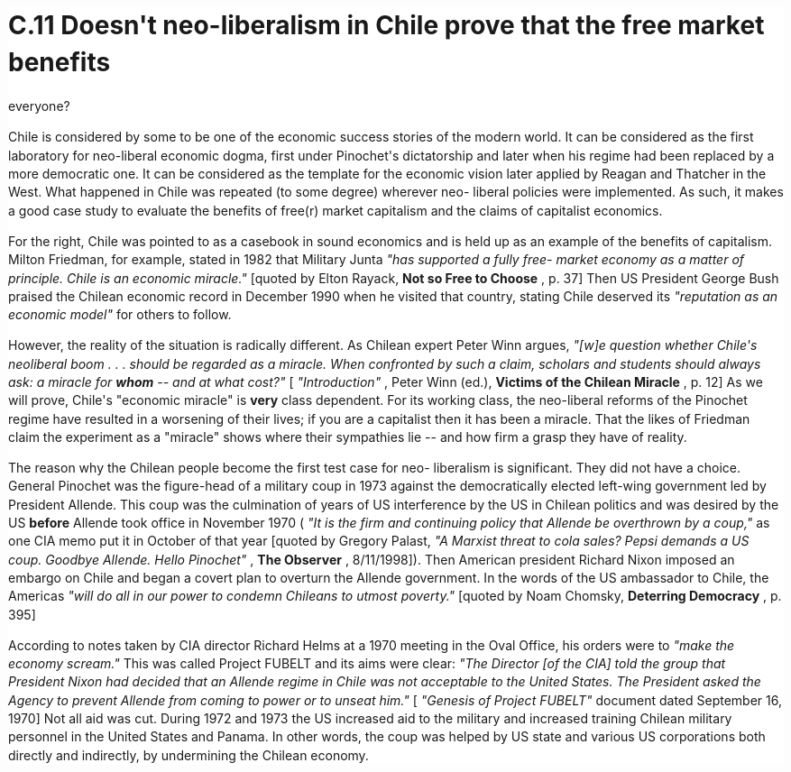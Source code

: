 # C.11 Doesn't neo-liberalism in Chile prove that the free market benefits
everyone?

Chile is considered by some to be one of the economic success stories of the
modern world. It can be considered as the first laboratory for neo-liberal
economic dogma, first under Pinochet's dictatorship and later when his regime
had been replaced by a more democratic one. It can be considered as the
template for the economic vision later applied by Reagan and Thatcher in the
West. What happened in Chile was repeated (to some degree) wherever neo-
liberal policies were implemented. As such, it makes a good case study to
evaluate the benefits of free(r) market capitalism and the claims of
capitalist economics.

For the right, Chile was pointed to as a casebook in sound economics and is
held up as an example of the benefits of capitalism. Milton Friedman, for
example, stated in 1982 that Military Junta _"has supported a fully free-
market economy as a matter of principle. Chile is an economic miracle."_
[quoted by Elton Rayack, **Not so Free to Choose** , p. 37] Then US President
George Bush praised the Chilean economic record in December 1990 when he
visited that country, stating Chile deserved its _"reputation as an economic
model"_ for others to follow.

However, the reality of the situation is radically different. As Chilean
expert Peter Winn argues, _"[w]e question whether Chile's neoliberal boom . .
. should be regarded as a miracle. When confronted by such a claim, scholars
and students should always ask: a miracle for **whom** \-- and at what cost?"_
[ _"Introduction"_ , Peter Winn (ed.), **Victims of the Chilean Miracle** , p.
12] As we will prove, Chile's "economic miracle" is **very** class dependent.
For its working class, the neo-liberal reforms of the Pinochet regime have
resulted in a worsening of their lives; if you are a capitalist then it has
been a miracle. That the likes of Friedman claim the experiment as a "miracle"
shows where their sympathies lie -- and how firm a grasp they have of reality.

The reason why the Chilean people become the first test case for neo-
liberalism is significant. They did not have a choice. General Pinochet was
the figure-head of a military coup in 1973 against the democratically elected
left-wing government led by President Allende. This coup was the culmination
of years of US interference by the US in Chilean politics and was desired by
the US **before** Allende took office in November 1970 ( _"It is the firm and
continuing policy that Allende be overthrown by a coup,"_ as one CIA memo put
it in October of that year [quoted by Gregory Palast, _"A Marxist threat to
cola sales? Pepsi demands a US coup. Goodbye Allende. Hello Pinochet"_ , **The
Observer** , 8/11/1998]). Then American president Richard Nixon imposed an
embargo on Chile and began a covert plan to overturn the Allende government.
In the words of the US ambassador to Chile, the Americas _"will do all in our
power to condemn Chileans to utmost poverty."_ [quoted by Noam Chomsky,
**Deterring Democracy** , p. 395]

According to notes taken by CIA director Richard Helms at a 1970 meeting in
the Oval Office, his orders were to _"make the economy scream."_ This was
called Project FUBELT and its aims were clear: _"The Director [of the CIA]
told the group that President Nixon had decided that an Allende regime in
Chile was not acceptable to the United States. The President asked the Agency
to prevent Allende from coming to power or to unseat him."_ [ _"Genesis of
Project FUBELT"_ document dated September 16, 1970] Not all aid was cut.
During 1972 and 1973 the US increased aid to the military and increased
training Chilean military personnel in the United States and Panama. In other
words, the coup was helped by US state and various US corporations both
directly and indirectly, by undermining the Chilean economy.
